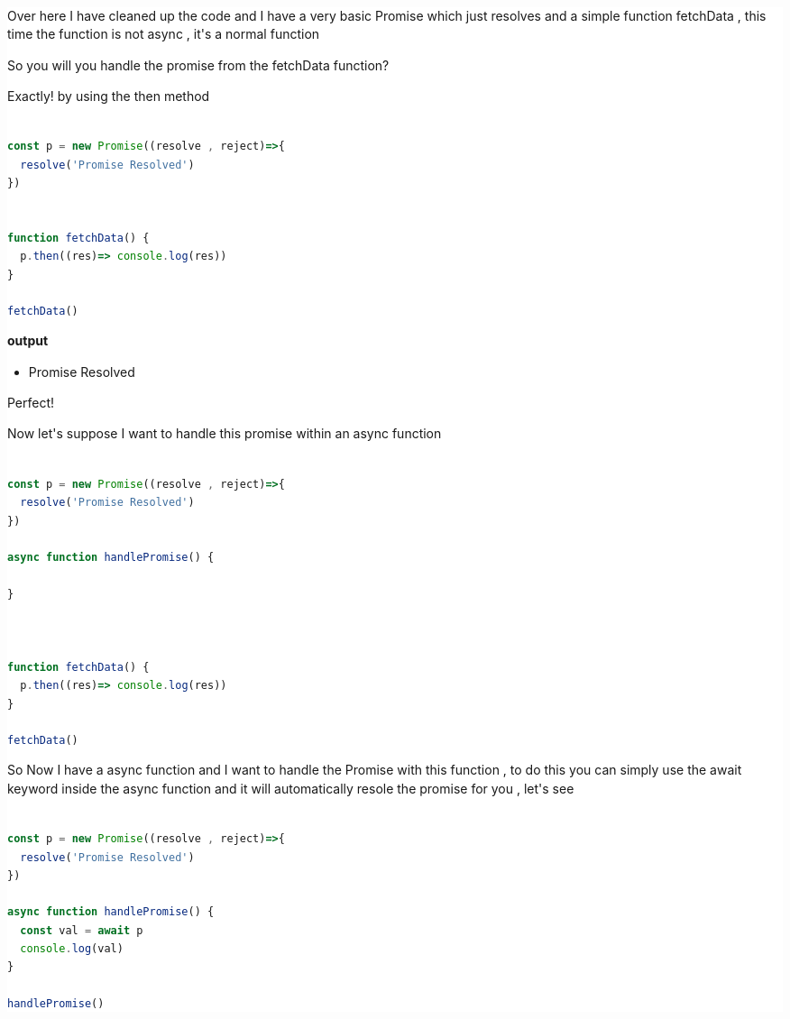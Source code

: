
Over here I have cleaned up the code and I have a very basic Promise which just resolves and a simple function fetchData , this time the function is not async , it's a normal function

So you will you handle the promise from the fetchData function?

Exactly! by using the then method

```javascript

const p = new Promise((resolve , reject)=>{
  resolve('Promise Resolved')
})


function fetchData() {
  p.then((res)=> console.log(res))
}

fetchData()

```

**output**
- Promise Resolved

Perfect!


Now let's suppose I want to handle this promise within an async function


```javascript

const p = new Promise((resolve , reject)=>{
  resolve('Promise Resolved')
})

async function handlePromise() {
  
}



function fetchData() {
  p.then((res)=> console.log(res))
}

fetchData()

```

So Now I have a async function and I want to handle the Promise with this function , to do this you can simply use the await keyword inside the async function and it will automatically resole the promise for you , let's see


```javascript

const p = new Promise((resolve , reject)=>{
  resolve('Promise Resolved')
})

async function handlePromise() {
  const val = await p
  console.log(val)
}

handlePromise()

```